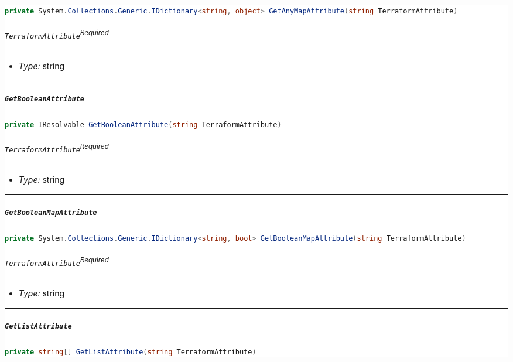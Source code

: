 ```csharp
private System.Collections.Generic.IDictionary<string, object> GetAnyMapAttribute(string TerraformAttribute)
```

###### `TerraformAttribute`<sup>Required</sup> <a name="TerraformAttribute" id="@cdktf/provider-azurerm.galleryApplicationVersion.GalleryApplicationVersionSourceOutputReference.getAnyMapAttribute.parameter.terraformAttribute"></a>

- *Type:* string

---

##### `GetBooleanAttribute` <a name="GetBooleanAttribute" id="@cdktf/provider-azurerm.galleryApplicationVersion.GalleryApplicationVersionSourceOutputReference.getBooleanAttribute"></a>

```csharp
private IResolvable GetBooleanAttribute(string TerraformAttribute)
```

###### `TerraformAttribute`<sup>Required</sup> <a name="TerraformAttribute" id="@cdktf/provider-azurerm.galleryApplicationVersion.GalleryApplicationVersionSourceOutputReference.getBooleanAttribute.parameter.terraformAttribute"></a>

- *Type:* string

---

##### `GetBooleanMapAttribute` <a name="GetBooleanMapAttribute" id="@cdktf/provider-azurerm.galleryApplicationVersion.GalleryApplicationVersionSourceOutputReference.getBooleanMapAttribute"></a>

```csharp
private System.Collections.Generic.IDictionary<string, bool> GetBooleanMapAttribute(string TerraformAttribute)
```

###### `TerraformAttribute`<sup>Required</sup> <a name="TerraformAttribute" id="@cdktf/provider-azurerm.galleryApplicationVersion.GalleryApplicationVersionSourceOutputReference.getBooleanMapAttribute.parameter.terraformAttribute"></a>

- *Type:* string

---

##### `GetListAttribute` <a name="GetListAttribute" id="@cdktf/provider-azurerm.galleryApplicationVersion.GalleryApplicationVersionSourceOutputReference.getListAttribute"></a>

```csharp
private string[] GetListAttribute(string TerraformAttribute)
```
